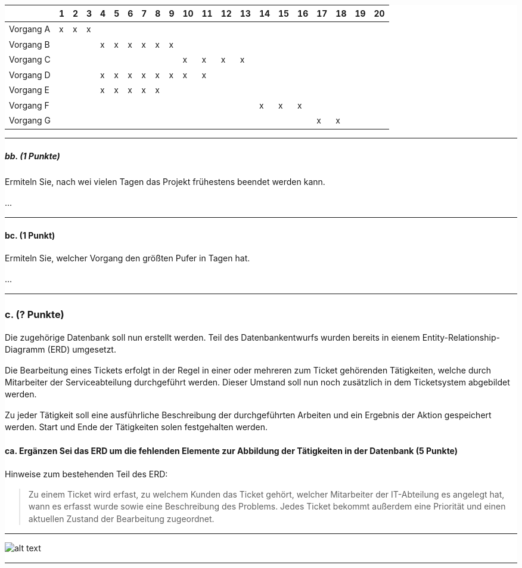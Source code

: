 || 1 | 2 | 3 | 4 | 5 | 6 | 7 | 8 | 9 | 10 | 11 | 12 | 13 | 14 | 15 | 16 | 17 | 18 | 19 | 20 |
|---|---|---|---|---|---|---|---|---|---|---|---|---|---|---|---|---|---|---|---|---|
| Vorgang A | x | x | x |   |   |   |   |   |   |   |   |   |   |   |   |   |   |   |   |   |
| Vorgang B |   |   |   | x | x | x | x | x | x |   |   |   |   |   |   |   |   |   |   |   |
| Vorgang C |   |   |   |   |   |   |   |   |   | x | x | x | x |   |   |   |   |   |   |   |
| Vorgang D |   |   |   | x | x | x | x | x | x | x | x |   |   |   |   |   |   |   |   |   |
| Vorgang E |   |   |   | x | x | x | x | x |   |   |   |   |   |   |   |   |   |   |   |   |
| Vorgang F |   |   |   |   |   |   |   |   |   |   |   |   |   | x | x | x |   |   |   |   |
| Vorgang G |   |   |   |   |   |   |   |   |   |   |   |   |   |   |   |   | x | x |  |   |

---

##### bb. (1 Punkte)

Ermiteln Sie, nach wei vielen Tagen das Projekt frühestens beendet werden kann.

...

---

#### bc. (1 Punkt)

Ermiteln Sie, welcher Vorgang den größten Pufer in Tagen hat.

...

---

### c. (? Punkte)

Die zugehörige Datenbank soll nun erstellt werden. Teil des Datenbankentwurfs wurden bereits in eienem Entity-Relationship-Diagramm (ERD) umgesetzt.

Die Bearbeitung eines Tickets erfolgt in der Regel in einer oder mehreren zum Ticket gehörenden Tätigkeiten, welche durch Mitarbeiter der Serviceabteilung durchgeführt werden. Dieser Umstand soll nun noch zusätzlich in dem Ticketsystem abgebildet werden.

Zu jeder Tätigkeit soll eine ausführliche Beschreibung der durchgeführten Arbeiten und ein Ergebnis der Aktion gespeichert werden. Start und Ende der Tätigkeiten solen festgehalten werden.

#### ca. Ergänzen Sei das ERD um die fehlenden Elemente zur Abbildung der Tätigkeiten in der Datenbank (5 Punkte)

Hinweise zum bestehenden Teil des ERD:

>Zu einem Ticket wird erfast, zu welchem Kunden das Ticket gehört, welcher Mitarbeiter der IT-Abteilung es angelegt hat, wann es erfasst wurde sowie eine Beschreibung des Problems. Jedes Ticket bekommt außerdem eine Priorität und einen aktuellen Zustand der Bearbeitung zugeordnet.

---

![alt text](ER_Diagramm_für_Kundenservice_System_Datum_Diagramm.png)

---